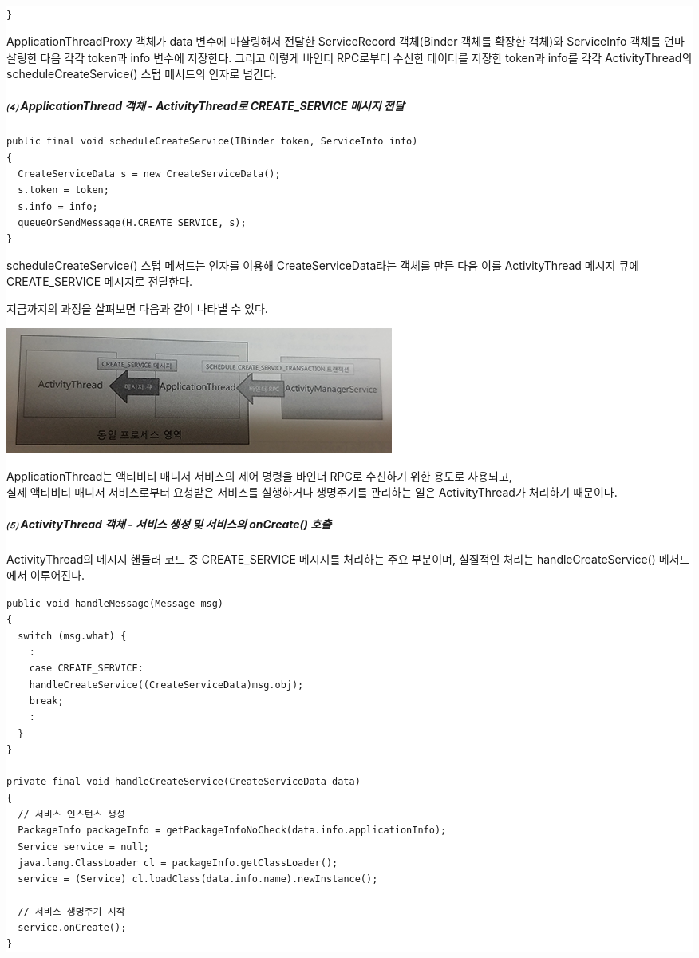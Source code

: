 ```
}
```

ApplicationThreadProxy 객체가 data 변수에 마샬링해서 전달한 ServiceRecord 객체(Binder 객체를 확장한 객체)와 ServiceInfo 객체를 언마샬링한 다음 각각 token과 info 변수에 저장한다. 그리고 이렇게 바인더 RPC로부터 수신한 데이터를 저장한 token과 info를 각각 ActivityThread의 scheduleCreateService() 스텁 메서드의 인자로 넘긴다.  


##### ⑷ ApplicationThread 객체 - ActivityThread로 CREATE_SERVICE 메시지 전달  

```
public final void scheduleCreateService(IBinder token, ServiceInfo info)
{
  CreateServiceData s = new CreateServiceData();
  s.token = token;
  s.info = info;
  queueOrSendMessage(H.CREATE_SERVICE, s);
}
```

scheduleCreateService() 스텁 메서드는 인자를 이용해 CreateServiceData라는 객체를 만든 다음 이를 ActivityThread 메시지 큐에 CREATE_SERVICE 메시지로 전달한다.  

지금까지의 과정을 살펴보면 다음과 같이 나타낼 수 있다.  

![JS10](/images/post/JS10.png "JS10")  

ApplicationThread는 액티비티 매니저 서비스의 제어 명령을 바인더 RPC로 수신하기 위한 용도로 사용되고,  
실제 액티비티 매니저 서비스로부터 요청받은 서비스를 실행하거나 생명주기를 관리하는 일은 ActivityThread가 처리하기 때문이다.  

##### ⑸ ActivityThread 객체 - 서비스 생성 및 서비스의 onCreate() 호출   

ActivityThread의 메시지 핸들러 코드 중 CREATE_SERVICE 메시지를 처리하는 주요 부분이며, 실질적인 처리는 handleCreateService() 메서드에서 이루어진다.

```
public void handleMessage(Message msg)
{
  switch (msg.what) {
    :
    case CREATE_SERVICE:
    handleCreateService((CreateServiceData)msg.obj);
    break;
    :
  }
}

private final void handleCreateService(CreateServiceData data)
{
  // 서비스 인스턴스 생성
  PackageInfo packageInfo = getPackageInfoNoCheck(data.info.applicationInfo);
  Service service = null;
  java.lang.ClassLoader cl = packageInfo.getClassLoader();
  service = (Service) cl.loadClass(data.info.name).newInstance();

  // 서비스 생명주기 시작
  service.onCreate();
}
```